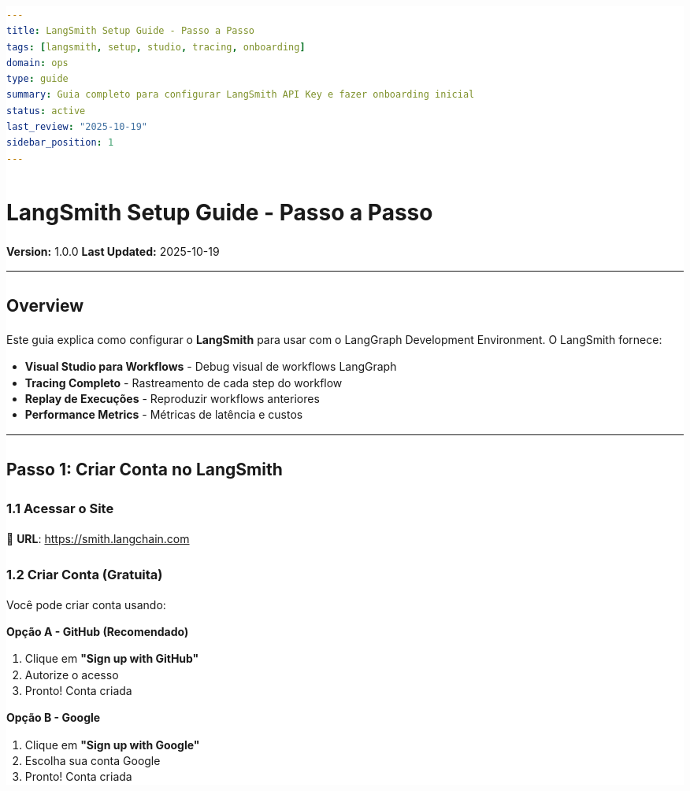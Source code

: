```yaml
---
title: LangSmith Setup Guide - Passo a Passo
tags: [langsmith, setup, studio, tracing, onboarding]
domain: ops
type: guide
summary: Guia completo para configurar LangSmith API Key e fazer onboarding inicial
status: active
last_review: "2025-10-19"
sidebar_position: 1
---
```


# LangSmith Setup Guide - Passo a Passo

**Version:** 1.0.0
**Last Updated:** 2025-10-19

---

## Overview

Este guia explica como configurar o **LangSmith** para usar com o LangGraph Development Environment. O LangSmith fornece:

- **Visual Studio para Workflows** - Debug visual de workflows LangGraph
- **Tracing Completo** - Rastreamento de cada step do workflow
- **Replay de Execuções** - Reproduzir workflows anteriores
- **Performance Metrics** - Métricas de latência e custos

---

## Passo 1: Criar Conta no LangSmith

### 1.1 Acessar o Site

🔗 **URL**: https://smith.langchain.com

### 1.2 Criar Conta (Gratuita)

Você pode criar conta usando:

**Opção A - GitHub (Recomendado)**
1. Clique em **"Sign up with GitHub"**
2. Autorize o acesso
3. Pronto! Conta criada

**Opção B - Google**
1. Clique em **"Sign up with Google"**
2. Escolha sua conta Google
3. Pronto! Conta criada
